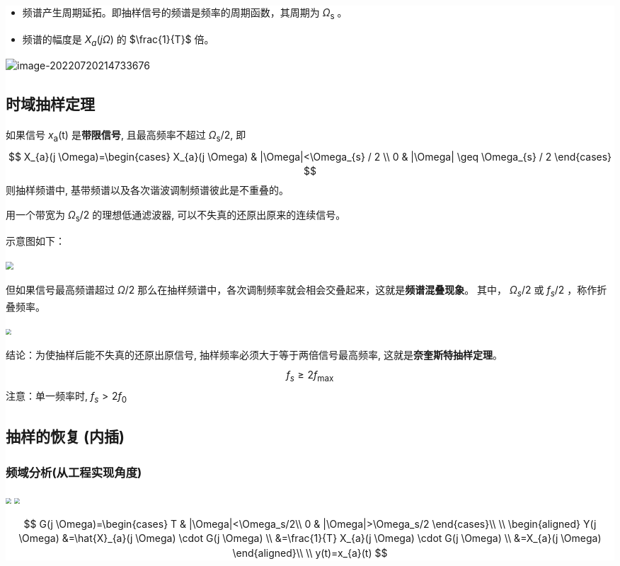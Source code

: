 - 频谱产生周期延拓。即抽样信号的频谱是频率的周期函数，其周期为 $\Omega_{\mathrm{s}}$ 。

-  频谱的幅度是 $X_{a}(j \Omega)$ 的 $\frac{1}{T}$ 倍。 

![image-20220720214733676](https://mypic-1312707183.cos.ap-nanjing.myqcloud.com/image-20220720214733676.png)

## 时域抽样定理

如果信号 $x_{\mathrm{a}}(\mathrm{t})$ 是**带限信号**, 且最高频率不超过 $\Omega_{\mathrm{s}} / 2$, 即
$$
X_{a}(j \Omega)=\begin{cases}
X_{a}(j \Omega) & |\Omega|<\Omega_{s} / 2 \\
0 & |\Omega| \geq \Omega_{s} / 2
\end{cases}
$$
则抽样频谱中, 基带频谱以及各次谐波调制频谱彼此是不重叠的。

用一个带宽为 $\Omega_{\mathrm{s}} / 2$ 的理想低通滤波器, 可以不失真的还原出原来的连续信号。 

示意图如下：

<img src="https://i2.100024.xyz/2022/07/03/10x4agt.webp" style="zoom:67%;" />

但如果信号最高频谱超过 $\Omega/2$ 那么在抽样频谱中，各次调制频率就会相会交叠起来，这就是**频谱混叠现象**。
其中， $\Omega_s/2$ 或 $f_s/2$ ，称作折叠频率。

<img src="https://i2.100024.xyz/2022/07/03/10xj6zt.webp" style="zoom:50%;" />


结论：为使抽样后能不失真的还原出原信号, 抽样频率必须大于等于两倍信号最高频率, 这就是**奈奎斯特抽样定理**。
$$
f_{s} \geq 2 f_{\max }
$$
注意：单一频率时, $f_{s}>2 f_{0}$ 


## 抽样的恢复 (内插)

### 频域分析(从工程实现角度)

<img src="https://i2.100024.xyz/2022/07/03/10yc6zz.webp" style="zoom:50%;" />



<img src="https://i2.100024.xyz/2022/07/03/10yqidk.webp" style="zoom:50%;" />

$$
G(j \Omega)=\begin{cases}
T & |\Omega|<\Omega_s/2\\
0 & |\Omega|>\Omega_s/2
\end{cases}\\
\\
\begin{aligned}
Y(j \Omega) &=\hat{X}_{a}(j \Omega) \cdot G(j \Omega) \\
&=\frac{1}{T} X_{a}(j \Omega) \cdot G(j \Omega) \\
&=X_{a}(j \Omega)
\end{aligned}\\
\\
y(t)=x_{a}(t)
$$

